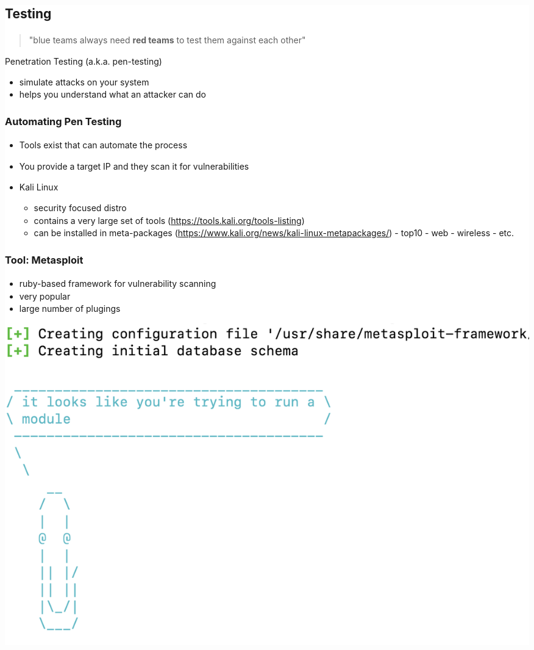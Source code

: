 


## Testing

> "blue teams always need **red teams** to test them against each other"

Penetration Testing (a.k.a. pen-testing)
- simulate attacks on your system
- helps you understand what an attacker can do


### Automating Pen Testing

- Tools exist that can automate the process
- You provide a target IP and they scan it for vulnerabilities

- Kali Linux
  - security focused distro
  - contains a very large set of tools (https://tools.kali.org/tools-listing)
  - can be installed in meta-packages (https://www.kali.org/news/kali-linux-metapackages/)
	    - top10
	    - web
	    - wireless
	    - etc.


### Tool: Metasploit

- ruby-based framework for vulnerability scanning
- very popular
- large number of plugings

![](images/metasploit_modules.png)
